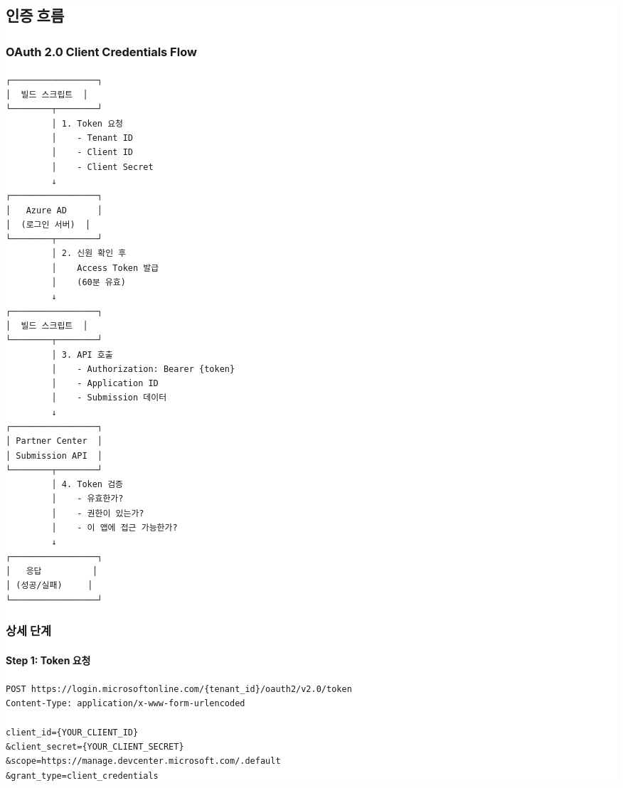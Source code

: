 
## 인증 흐름

### OAuth 2.0 Client Credentials Flow

```
┌─────────────────┐
│  빌드 스크립트  │
└────────┬────────┘
         │ 1. Token 요청
         │    - Tenant ID
         │    - Client ID
         │    - Client Secret
         ↓
┌─────────────────┐
│   Azure AD      │
│  (로그인 서버)  │
└────────┬────────┘
         │ 2. 신원 확인 후
         │    Access Token 발급
         │    (60분 유효)
         ↓
┌─────────────────┐
│  빌드 스크립트  │
└────────┬────────┘
         │ 3. API 호출
         │    - Authorization: Bearer {token}
         │    - Application ID
         │    - Submission 데이터
         ↓
┌─────────────────┐
│ Partner Center  │
│ Submission API  │
└────────┬────────┘
         │ 4. Token 검증
         │    - 유효한가?
         │    - 권한이 있는가?
         │    - 이 앱에 접근 가능한가?
         ↓
┌─────────────────┐
│   응답          │
│ (성공/실패)     │
└─────────────────┘
```

### 상세 단계

#### Step 1: Token 요청
```http
POST https://login.microsoftonline.com/{tenant_id}/oauth2/v2.0/token
Content-Type: application/x-www-form-urlencoded

client_id={YOUR_CLIENT_ID}
&client_secret={YOUR_CLIENT_SECRET}
&scope=https://manage.devcenter.microsoft.com/.default
&grant_type=client_credentials
```
